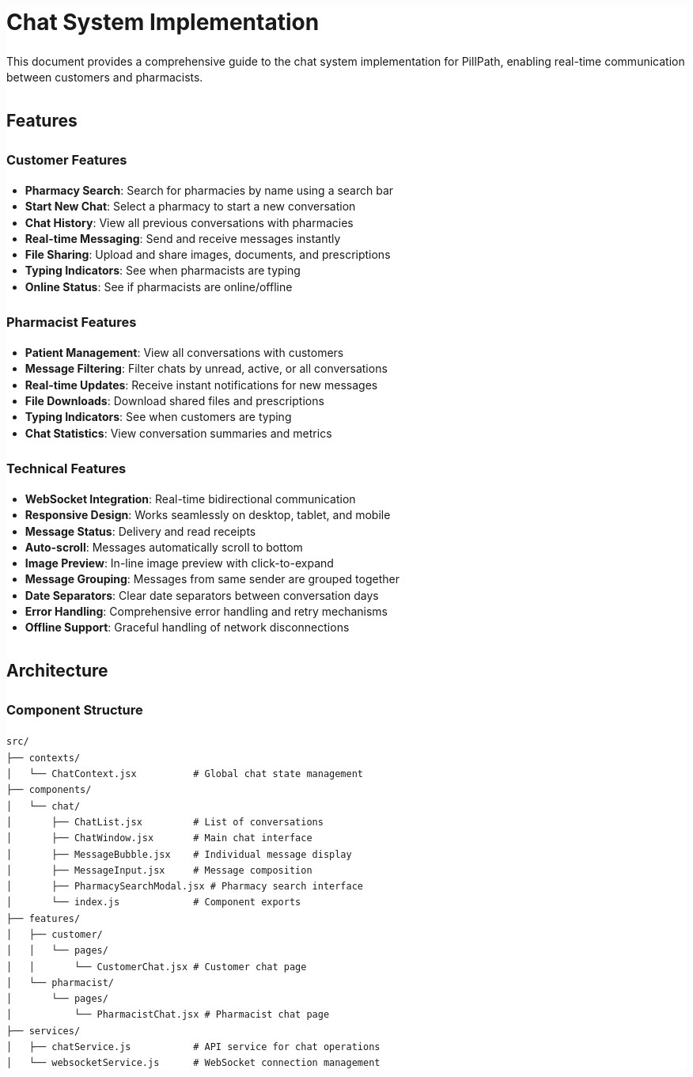 # Chat System Implementation

This document provides a comprehensive guide to the chat system implementation for PillPath, enabling real-time communication between customers and pharmacists.

## Features

### Customer Features
- **Pharmacy Search**: Search for pharmacies by name using a search bar
- **Start New Chat**: Select a pharmacy to start a new conversation
- **Chat History**: View all previous conversations with pharmacies
- **Real-time Messaging**: Send and receive messages instantly
- **File Sharing**: Upload and share images, documents, and prescriptions
- **Typing Indicators**: See when pharmacists are typing
- **Online Status**: See if pharmacists are online/offline

### Pharmacist Features
- **Patient Management**: View all conversations with customers
- **Message Filtering**: Filter chats by unread, active, or all conversations
- **Real-time Updates**: Receive instant notifications for new messages
- **File Downloads**: Download shared files and prescriptions
- **Typing Indicators**: See when customers are typing
- **Chat Statistics**: View conversation summaries and metrics

### Technical Features
- **WebSocket Integration**: Real-time bidirectional communication
- **Responsive Design**: Works seamlessly on desktop, tablet, and mobile
- **Message Status**: Delivery and read receipts
- **Auto-scroll**: Messages automatically scroll to bottom
- **Image Preview**: In-line image preview with click-to-expand
- **Message Grouping**: Messages from same sender are grouped together
- **Date Separators**: Clear date separators between conversation days
- **Error Handling**: Comprehensive error handling and retry mechanisms
- **Offline Support**: Graceful handling of network disconnections

## Architecture

### Component Structure
```
src/
├── contexts/
│   └── ChatContext.jsx          # Global chat state management
├── components/
│   └── chat/
│       ├── ChatList.jsx         # List of conversations
│       ├── ChatWindow.jsx       # Main chat interface
│       ├── MessageBubble.jsx    # Individual message display
│       ├── MessageInput.jsx     # Message composition
│       ├── PharmacySearchModal.jsx # Pharmacy search interface
│       └── index.js             # Component exports
├── features/
│   ├── customer/
│   │   └── pages/
│   │       └── CustomerChat.jsx # Customer chat page
│   └── pharmacist/
│       └── pages/
│           └── PharmacistChat.jsx # Pharmacist chat page
├── services/
│   ├── chatService.js           # API service for chat operations
│   └── websocketService.js      # WebSocket connection management
```